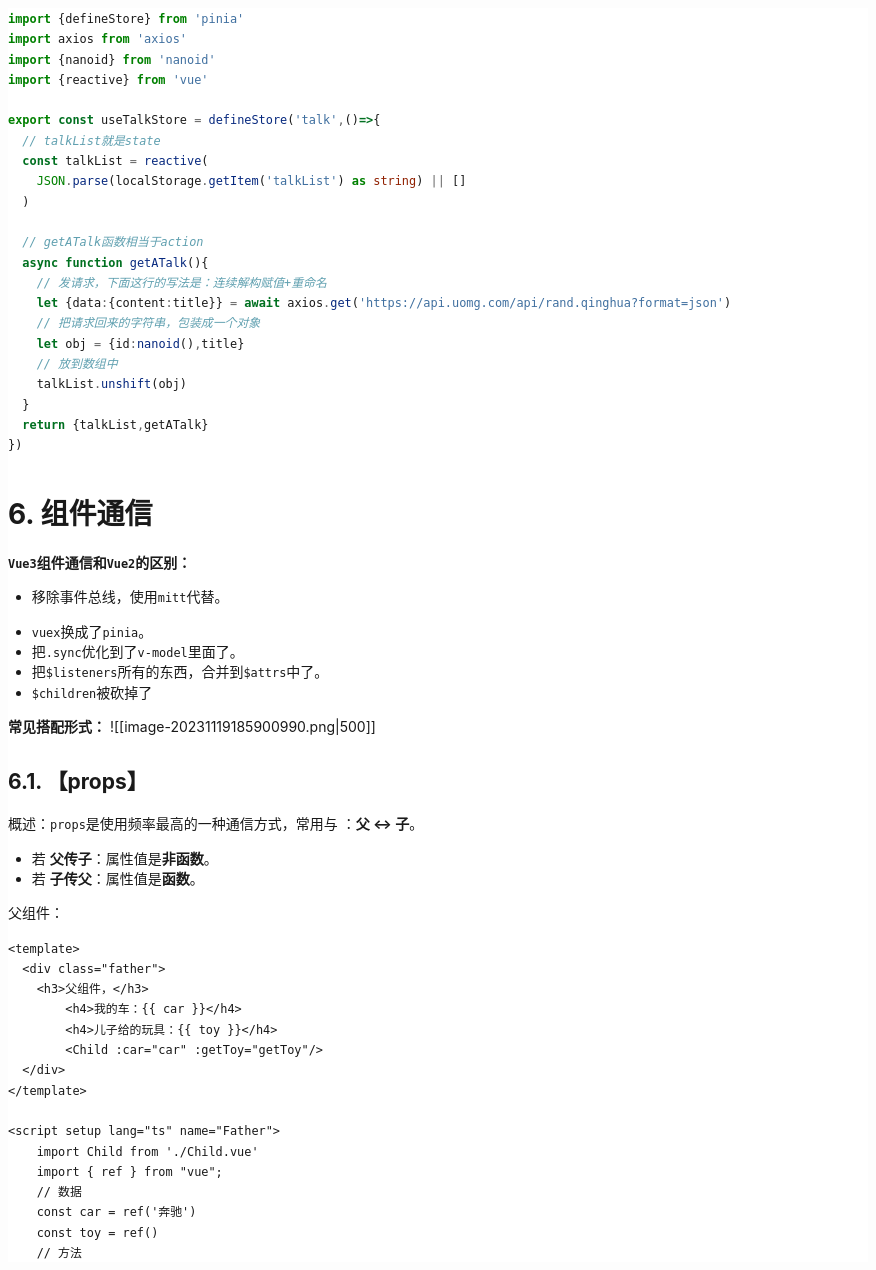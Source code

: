 ```ts
import {defineStore} from 'pinia'
import axios from 'axios'
import {nanoid} from 'nanoid'
import {reactive} from 'vue'

export const useTalkStore = defineStore('talk',()=>{
  // talkList就是state
  const talkList = reactive(
    JSON.parse(localStorage.getItem('talkList') as string) || []
  )

  // getATalk函数相当于action
  async function getATalk(){
    // 发请求，下面这行的写法是：连续解构赋值+重命名
    let {data:{content:title}} = await axios.get('https://api.uomg.com/api/rand.qinghua?format=json')
    // 把请求回来的字符串，包装成一个对象
    let obj = {id:nanoid(),title}
    // 放到数组中
    talkList.unshift(obj)
  }
  return {talkList,getATalk}
})
```

# 6. 组件通信

**`Vue3`组件通信和`Vue2`的区别：**

* 移除事件总线，使用`mitt`代替。
- `vuex`换成了`pinia`。
- 把`.sync`优化到了`v-model`里面了。
- 把`$listeners`所有的东西，合并到`$attrs`中了。
- `$children`被砍掉了

**常见搭配形式：**
![[image-20231119185900990.png|500]]

## 6.1. 【props】

概述：`props`是使用频率最高的一种通信方式，常用与 ：**父 ↔ 子**。

- 若 **父传子**：属性值是**非函数**。
- 若 **子传父**：属性值是**函数**。

父组件：

```vue
<template>
  <div class="father">
    <h3>父组件，</h3>
		<h4>我的车：{{ car }}</h4>
		<h4>儿子给的玩具：{{ toy }}</h4>
		<Child :car="car" :getToy="getToy"/>
  </div>
</template>

<script setup lang="ts" name="Father">
	import Child from './Child.vue'
	import { ref } from "vue";
	// 数据
	const car = ref('奔驰')
	const toy = ref()
	// 方法
```